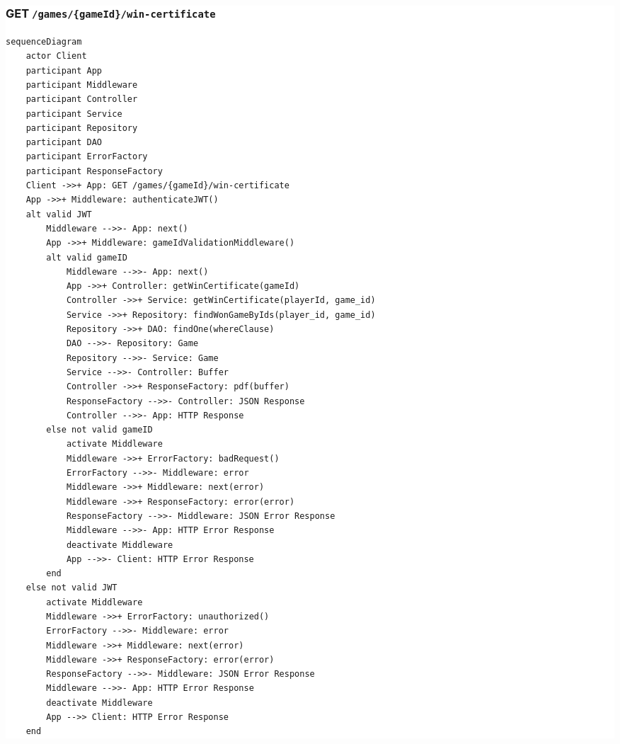 ### GET `/games/{gameId}/win-certificate`

```mermaid
sequenceDiagram
    actor Client
    participant App
    participant Middleware
    participant Controller
    participant Service
    participant Repository
    participant DAO
    participant ErrorFactory
    participant ResponseFactory
    Client ->>+ App: GET /games/{gameId}/win-certificate
    App ->>+ Middleware: authenticateJWT()
    alt valid JWT
        Middleware -->>- App: next()
        App ->>+ Middleware: gameIdValidationMiddleware()
        alt valid gameID
            Middleware -->>- App: next()
            App ->>+ Controller: getWinCertificate(gameId)
            Controller ->>+ Service: getWinCertificate(playerId, game_id)
            Service ->>+ Repository: findWonGameByIds(player_id, game_id)
            Repository ->>+ DAO: findOne(whereClause)
            DAO -->>- Repository: Game
            Repository -->>- Service: Game
            Service -->>- Controller: Buffer
            Controller ->>+ ResponseFactory: pdf(buffer)
            ResponseFactory -->>- Controller: JSON Response
            Controller -->>- App: HTTP Response
        else not valid gameID
            activate Middleware
            Middleware ->>+ ErrorFactory: badRequest()
            ErrorFactory -->>- Middleware: error
            Middleware ->>+ Middleware: next(error)
            Middleware ->>+ ResponseFactory: error(error)
            ResponseFactory -->>- Middleware: JSON Error Response
            Middleware -->>- App: HTTP Error Response
            deactivate Middleware
            App -->>- Client: HTTP Error Response
        end
    else not valid JWT
        activate Middleware
        Middleware ->>+ ErrorFactory: unauthorized()
        ErrorFactory -->>- Middleware: error
        Middleware ->>+ Middleware: next(error)
        Middleware ->>+ ResponseFactory: error(error)
        ResponseFactory -->>- Middleware: JSON Error Response
        Middleware -->>- App: HTTP Error Response
        deactivate Middleware
        App -->> Client: HTTP Error Response
    end
```
